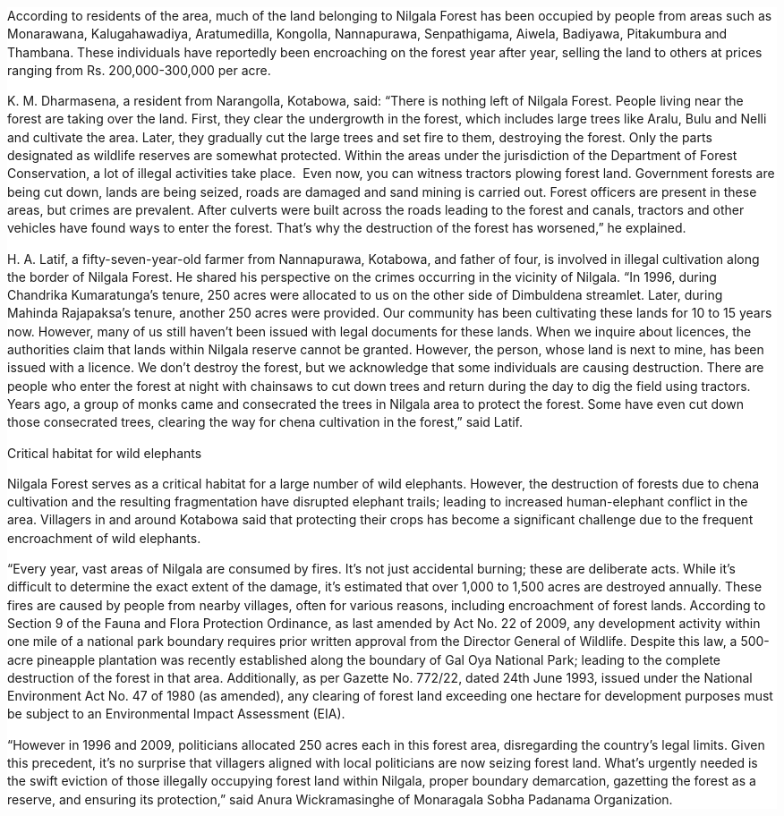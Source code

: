 According to residents of the area, much of the land belonging to Nilgala Forest has been occupied by people from areas such as Monarawana, Kalugahawadiya, Aratumedilla, Kongolla, Nannapurawa, Senpathigama, Aiwela, Badiyawa, Pitakumbura and Thambana. These individuals have reportedly been encroaching on the forest year after year, selling the land to others at prices ranging from Rs. 200,000-300,000 per acre.

K. M. Dharmasena, a resident from Narangolla, Kotabowa, said: “There is nothing left of Nilgala Forest. People living near the forest are taking over the land. First, they clear the undergrowth in the forest, which includes large trees like Aralu, Bulu and Nelli and cultivate the area. Later, they gradually cut the large trees and set fire to them, destroying the forest. Only the parts designated as wildlife reserves are somewhat protected. Within the areas under the jurisdiction of the Department of Forest Conservation, a lot of illegal activities take place.  Even now, you can witness tractors plowing forest land. Government forests are being cut down, lands are being seized, roads are damaged and sand mining is carried out. Forest officers are present in these areas, but crimes are prevalent. After culverts were built across the roads leading to the forest and canals, tractors and other vehicles have found ways to enter the forest. That’s why the destruction of the forest has worsened,” he explained.

H. A. Latif, a fifty-seven-year-old farmer from Nannapurawa, Kotabowa, and father of four, is involved in illegal cultivation along the border of Nilgala Forest. He shared his perspective on the crimes occurring in the vicinity of Nilgala. “In 1996, during Chandrika Kumaratunga’s tenure, 250 acres were allocated to us on the other side of Dimbuldena streamlet. Later, during Mahinda Rajapaksa’s tenure, another 250 acres were provided. Our community has been cultivating these lands for 10 to 15 years now. However, many of us still haven’t been issued with legal documents for these lands. When we inquire about licences, the authorities claim that lands within Nilgala reserve cannot be granted. However, the person, whose land is next to mine, has been issued with a licence. We don’t destroy the forest, but we acknowledge that some individuals are causing destruction. There are people who enter the forest at night with chainsaws to cut down trees and return during the day to dig the field using tractors. Years ago, a group of monks came and consecrated the trees in Nilgala area to protect the forest. Some have even cut down those consecrated trees, clearing the way for chena cultivation in the forest,” said Latif.

Critical habitat for wild elephants

Nilgala Forest serves as a critical habitat for a large number of wild elephants. However, the destruction of forests due to chena cultivation and the resulting fragmentation have disrupted elephant trails; leading to increased human-elephant conflict in the area. Villagers in and around Kotabowa said that protecting their crops has become a significant challenge due to the frequent encroachment of wild elephants.

“Every year, vast areas of Nilgala are consumed by fires. It’s not just accidental burning; these are deliberate acts. While it’s difficult to determine the exact extent of the damage, it’s estimated that over 1,000 to 1,500 acres are destroyed annually. These fires are caused by people from nearby villages, often for various reasons, including encroachment of forest lands. According to Section 9 of the Fauna and Flora Protection Ordinance, as last amended by Act No. 22 of 2009, any development activity within one mile of a national park boundary requires prior written approval from the Director General of Wildlife. Despite this law, a 500-acre pineapple plantation was recently established along the boundary of Gal Oya National Park; leading to the complete destruction of the forest in that area. Additionally, as per Gazette No. 772/22, dated 24th June 1993, issued under the National Environment Act No. 47 of 1980 (as amended), any clearing of forest land exceeding one hectare for development purposes must be subject to an Environmental Impact Assessment (EIA).

“However in 1996 and 2009, politicians allocated 250 acres each in this forest area, disregarding the country’s legal limits. Given this precedent, it’s no surprise that villagers aligned with local politicians are now seizing forest land. What’s urgently needed is the swift eviction of those illegally occupying forest land within Nilgala, proper boundary demarcation, gazetting the forest as a reserve, and ensuring its protection,” said Anura Wickramasinghe of Monaragala Sobha Padanama Organization.

